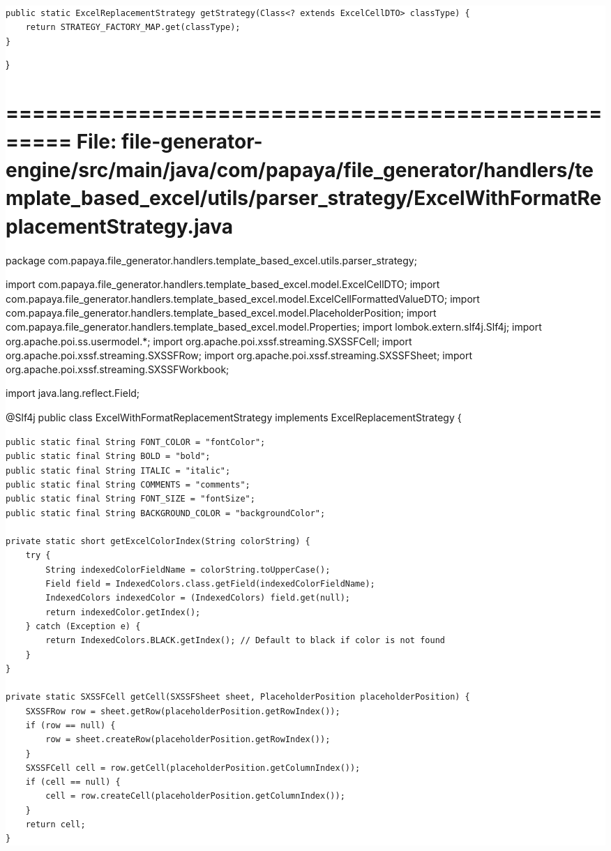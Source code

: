     public static ExcelReplacementStrategy getStrategy(Class<? extends ExcelCellDTO> classType) {
        return STRATEGY_FACTORY_MAP.get(classType);
    }
}


==================================================
File: file-generator-engine/src/main/java/com/papaya/file_generator/handlers/template_based_excel/utils/parser_strategy/ExcelWithFormatReplacementStrategy.java
==================================================
package com.papaya.file_generator.handlers.template_based_excel.utils.parser_strategy;

import com.papaya.file_generator.handlers.template_based_excel.model.ExcelCellDTO;
import com.papaya.file_generator.handlers.template_based_excel.model.ExcelCellFormattedValueDTO;
import com.papaya.file_generator.handlers.template_based_excel.model.PlaceholderPosition;
import com.papaya.file_generator.handlers.template_based_excel.model.Properties;
import lombok.extern.slf4j.Slf4j;
import org.apache.poi.ss.usermodel.*;
import org.apache.poi.xssf.streaming.SXSSFCell;
import org.apache.poi.xssf.streaming.SXSSFRow;
import org.apache.poi.xssf.streaming.SXSSFSheet;
import org.apache.poi.xssf.streaming.SXSSFWorkbook;

import java.lang.reflect.Field;

@Slf4j
public class ExcelWithFormatReplacementStrategy implements ExcelReplacementStrategy {

    public static final String FONT_COLOR = "fontColor";
    public static final String BOLD = "bold";
    public static final String ITALIC = "italic";
    public static final String COMMENTS = "comments";
    public static final String FONT_SIZE = "fontSize";
    public static final String BACKGROUND_COLOR = "backgroundColor";

    private static short getExcelColorIndex(String colorString) {
        try {
            String indexedColorFieldName = colorString.toUpperCase();
            Field field = IndexedColors.class.getField(indexedColorFieldName);
            IndexedColors indexedColor = (IndexedColors) field.get(null);
            return indexedColor.getIndex();
        } catch (Exception e) {
            return IndexedColors.BLACK.getIndex(); // Default to black if color is not found
        }
    }

    private static SXSSFCell getCell(SXSSFSheet sheet, PlaceholderPosition placeholderPosition) {
        SXSSFRow row = sheet.getRow(placeholderPosition.getRowIndex());
        if (row == null) {
            row = sheet.createRow(placeholderPosition.getRowIndex());
        }
        SXSSFCell cell = row.getCell(placeholderPosition.getColumnIndex());
        if (cell == null) {
            cell = row.createCell(placeholderPosition.getColumnIndex());
        }
        return cell;
    }
